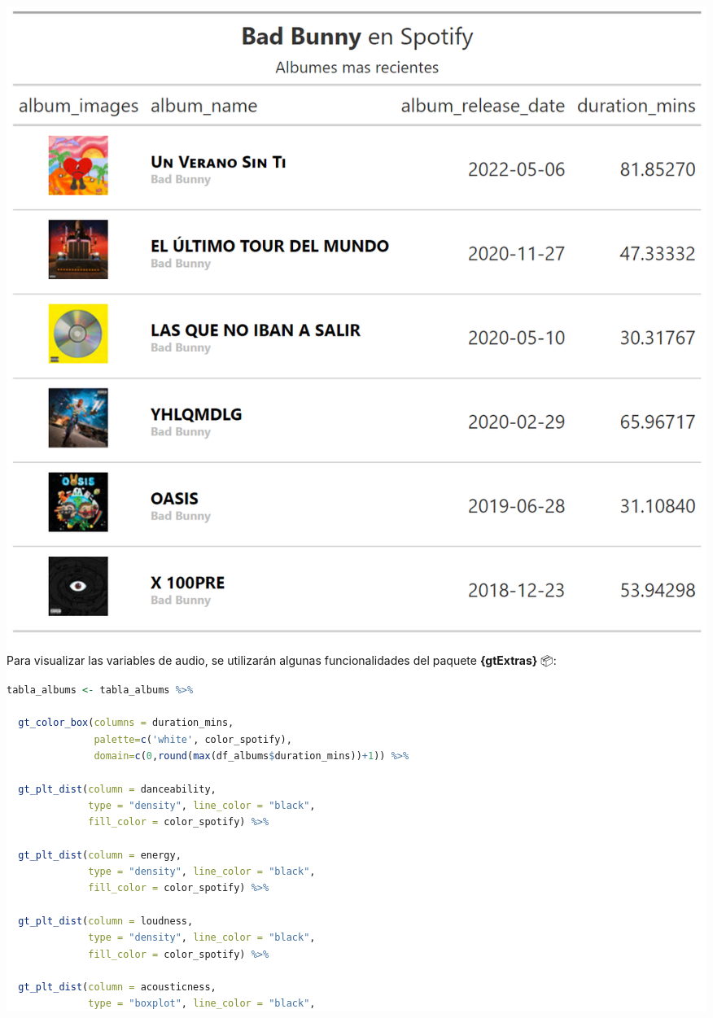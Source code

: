 ![](tablas/tabla_4.png)

Para visualizar las variables de audio, se utilizarán algunas
funcionalidades del paquete **{gtExtras}** 📦:

``` r
tabla_albums <- tabla_albums %>% 
  
  gt_color_box(columns = duration_mins, 
               palette=c('white', color_spotify), 
               domain=c(0,round(max(df_albums$duration_mins))+1)) %>% 
  
  gt_plt_dist(column = danceability, 
              type = "density", line_color = "black", 
              fill_color = color_spotify) %>% 
  
  gt_plt_dist(column = energy, 
              type = "density", line_color = "black", 
              fill_color = color_spotify) %>% 
  
  gt_plt_dist(column = loudness,
              type = "density", line_color = "black", 
              fill_color = color_spotify) %>% 
  
  gt_plt_dist(column = acousticness,
              type = "boxplot", line_color = "black", 
```